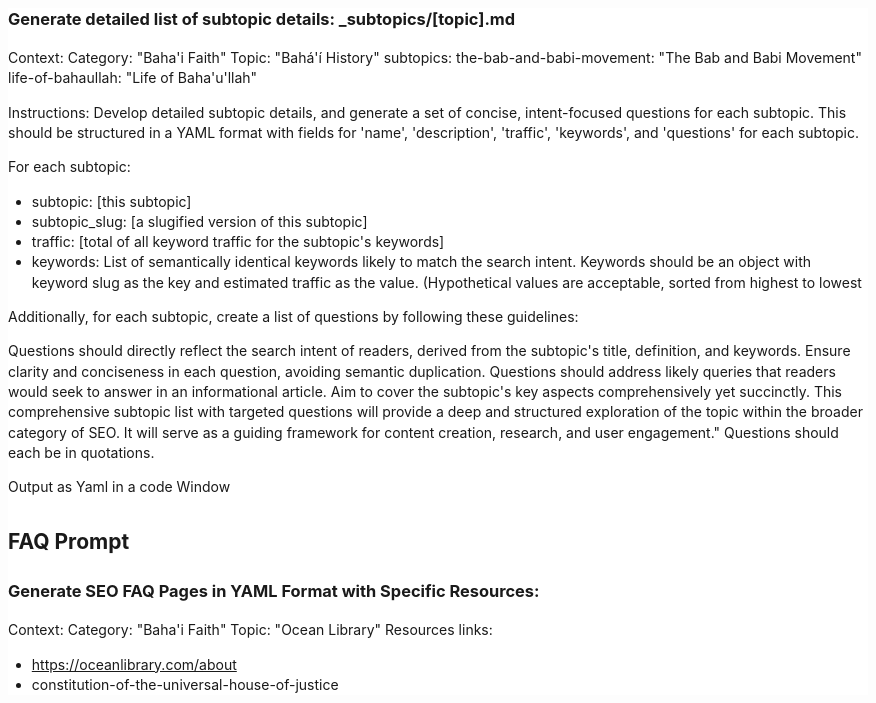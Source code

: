 

### Generate detailed list of subtopic details:  _subtopics/[topic].md

Context:
  Category: "Baha'i Faith"
  Topic: "Bahá'í History"
  subtopics:
    the-bab-and-babi-movement: "The Bab and Babi Movement"
    life-of-bahaullah: "Life of Baha'u'llah"

Instructions:
  Develop detailed subtopic details, and generate a set of concise, intent-focused questions for each subtopic. This should be structured in a YAML format with fields for 'name', 'description', 'traffic', 'keywords', and 'questions' for each subtopic.

For each subtopic:

* subtopic: [this subtopic]
* subtopic_slug: [a slugified version of this subtopic]
* traffic: [total of all keyword traffic for the subtopic's keywords]
* keywords: List of semantically identical keywords likely to match the search intent. Keywords should be an object with keyword slug as the key and estimated traffic as the value. (Hypothetical values are acceptable, sorted from highest to lowest

Additionally, for each subtopic, create a list of questions by following these guidelines:

  Questions should directly reflect the search intent of readers, derived from the subtopic's title, definition, and keywords.
  Ensure clarity and conciseness in each question, avoiding semantic duplication.
  Questions should address likely queries that readers would seek to answer in an informational article.
  Aim to cover the subtopic's key aspects comprehensively yet succinctly.
  This comprehensive subtopic list with targeted questions will provide a deep and structured exploration of the topic within the broader category of SEO. It will serve as a guiding framework for content creation, research, and user engagement."
  Questions should each be in quotations.

Output as Yaml in a code Window




## FAQ Prompt
### Generate SEO FAQ Pages in YAML Format with Specific Resources:

Context:
  Category: "Baha'i Faith"
  Topic: "Ocean Library"
  Resources links:
  - https://oceanlibrary.com/about
  - constitution-of-the-universal-house-of-justice
